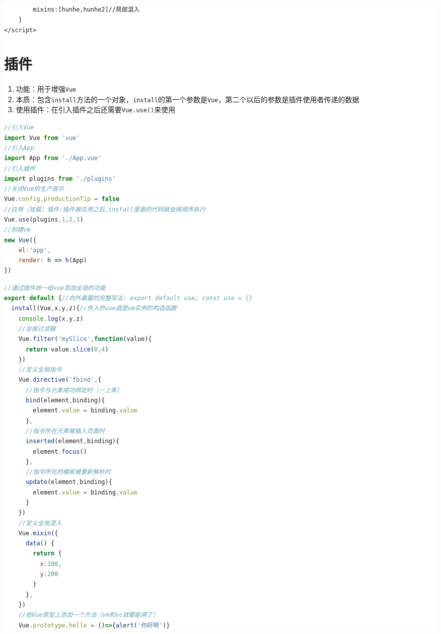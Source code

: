 ```vue
		mixins:[hunhe,hunhe2]//局部混入
	}
</script>
```

# 插件

1. 功能：用于增强`Vue`
2. 本质：包含`install`方法的一个对象，`install`的第一个参数是`Vue`，第二个以后的参数是插件使用者传递的数据
3. 使用插件：在引入插件之后还需要`Vue.use()`来使用

```javascript
//引入Vue
import Vue from 'vue'
//引入App
import App from './App.vue'
//引入插件
import plugins from './plugins'
//关闭Vue的生产提示
Vue.config.productionTip = false
//应用（挂载）插件:插件被应用之后,install里面的代码就会按顺序执行
Vue.use(plugins,1,2,3)
//创建vm
new Vue({
	el:'app',
	render: h => h(App)
})
```

```javascript
//通过插件统一给vue添加全局的功能
export default {//向外暴露的完整写法: export default use; const use = {}
  install(Vue,x,y,z){//传入的vue就是vm实例的构造函数
    console.log(x,y,z)
    //全局过滤器
    Vue.filter('mySlice',function(value){
      return value.slice(0,4)
    })
    //定义全局指令
    Vue.directive('fbind',{
      //指令与元素成功绑定时（一上来）
      bind(element,binding){
        element.value = binding.value
      },
      //指令所在元素被插入页面时
      inserted(element,binding){
        element.focus()
      },
      //指令所在的模板被重新解析时
      update(element,binding){
        element.value = binding.value
      }
    })
    //定义全局混入
    Vue.mixin({
      data() {
        return {
          x:100,
          y:200
        }
      },
    })
    //给Vue原型上添加一个方法（vm和vc就都能用了）
    Vue.prototype.hello = ()=>{alert('你好啊')}
```